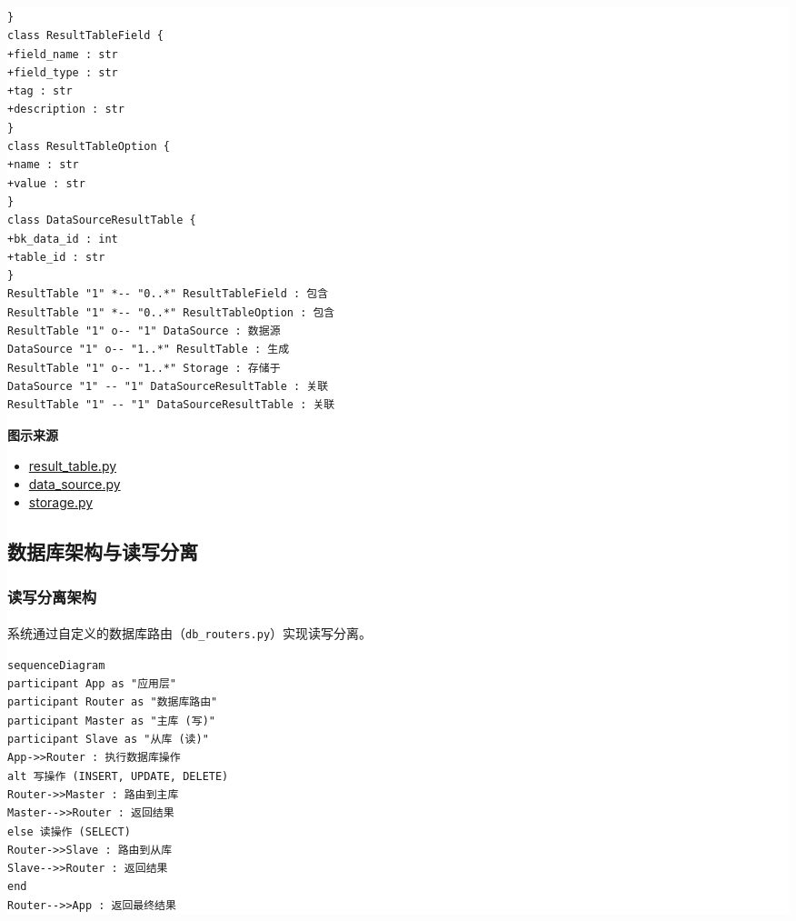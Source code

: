 ```mermaid
}
class ResultTableField {
+field_name : str
+field_type : str
+tag : str
+description : str
}
class ResultTableOption {
+name : str
+value : str
}
class DataSourceResultTable {
+bk_data_id : int
+table_id : str
}
ResultTable "1" *-- "0..*" ResultTableField : 包含
ResultTable "1" *-- "0..*" ResultTableOption : 包含
ResultTable "1" o-- "1" DataSource : 数据源
DataSource "1" o-- "1..*" ResultTable : 生成
ResultTable "1" o-- "1..*" Storage : 存储于
DataSource "1" -- "1" DataSourceResultTable : 关联
ResultTable "1" -- "1" DataSourceResultTable : 关联
```

**图示来源**
- [result_table.py](file://bkmonitor/metadata/models/result_table.py#L0-L600)
- [data_source.py](file://bkmonitor/metadata/models/data_source.py)
- [storage.py](file://bkmonitor/metadata/models/storage.py)

## 数据库架构与读写分离

### 读写分离架构
系统通过自定义的数据库路由（`db_routers.py`）实现读写分离。

```mermaid
sequenceDiagram
participant App as "应用层"
participant Router as "数据库路由"
participant Master as "主库 (写)"
participant Slave as "从库 (读)"
App->>Router : 执行数据库操作
alt 写操作 (INSERT, UPDATE, DELETE)
Router->>Master : 路由到主库
Master-->>Router : 返回结果
else 读操作 (SELECT)
Router->>Slave : 路由到从库
Slave-->>Router : 返回结果
end
Router-->>App : 返回最终结果
```
